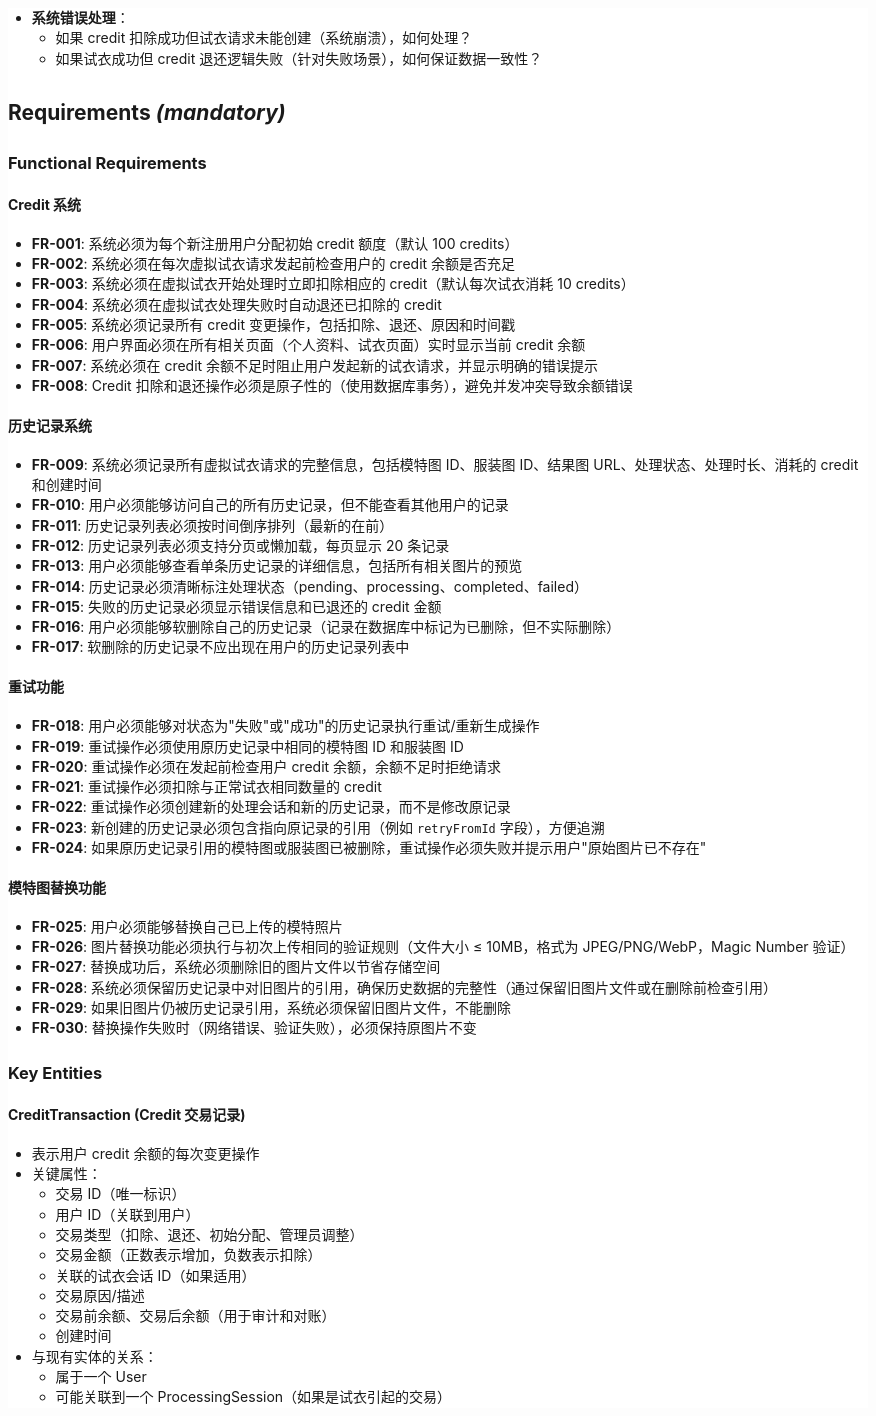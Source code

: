 - **系统错误处理**：
  - 如果 credit 扣除成功但试衣请求未能创建（系统崩溃），如何处理？
  - 如果试衣成功但 credit 退还逻辑失败（针对失败场景），如何保证数据一致性？

## Requirements *(mandatory)*

### Functional Requirements

#### Credit 系统
- **FR-001**: 系统必须为每个新注册用户分配初始 credit 额度（默认 100 credits）
- **FR-002**: 系统必须在每次虚拟试衣请求发起前检查用户的 credit 余额是否充足
- **FR-003**: 系统必须在虚拟试衣开始处理时立即扣除相应的 credit（默认每次试衣消耗 10 credits）
- **FR-004**: 系统必须在虚拟试衣处理失败时自动退还已扣除的 credit
- **FR-005**: 系统必须记录所有 credit 变更操作，包括扣除、退还、原因和时间戳
- **FR-006**: 用户界面必须在所有相关页面（个人资料、试衣页面）实时显示当前 credit 余额
- **FR-007**: 系统必须在 credit 余额不足时阻止用户发起新的试衣请求，并显示明确的错误提示
- **FR-008**: Credit 扣除和退还操作必须是原子性的（使用数据库事务），避免并发冲突导致余额错误

#### 历史记录系统
- **FR-009**: 系统必须记录所有虚拟试衣请求的完整信息，包括模特图 ID、服装图 ID、结果图 URL、处理状态、处理时长、消耗的 credit 和创建时间
- **FR-010**: 用户必须能够访问自己的所有历史记录，但不能查看其他用户的记录
- **FR-011**: 历史记录列表必须按时间倒序排列（最新的在前）
- **FR-012**: 历史记录列表必须支持分页或懒加载，每页显示 20 条记录
- **FR-013**: 用户必须能够查看单条历史记录的详细信息，包括所有相关图片的预览
- **FR-014**: 历史记录必须清晰标注处理状态（pending、processing、completed、failed）
- **FR-015**: 失败的历史记录必须显示错误信息和已退还的 credit 金额
- **FR-016**: 用户必须能够软删除自己的历史记录（记录在数据库中标记为已删除，但不实际删除）
- **FR-017**: 软删除的历史记录不应出现在用户的历史记录列表中

#### 重试功能
- **FR-018**: 用户必须能够对状态为"失败"或"成功"的历史记录执行重试/重新生成操作
- **FR-019**: 重试操作必须使用原历史记录中相同的模特图 ID 和服装图 ID
- **FR-020**: 重试操作必须在发起前检查用户 credit 余额，余额不足时拒绝请求
- **FR-021**: 重试操作必须扣除与正常试衣相同数量的 credit
- **FR-022**: 重试操作必须创建新的处理会话和新的历史记录，而不是修改原记录
- **FR-023**: 新创建的历史记录必须包含指向原记录的引用（例如 `retryFromId` 字段），方便追溯
- **FR-024**: 如果原历史记录引用的模特图或服装图已被删除，重试操作必须失败并提示用户"原始图片已不存在"

#### 模特图替换功能
- **FR-025**: 用户必须能够替换自己已上传的模特照片
- **FR-026**: 图片替换功能必须执行与初次上传相同的验证规则（文件大小 ≤ 10MB，格式为 JPEG/PNG/WebP，Magic Number 验证）
- **FR-027**: 替换成功后，系统必须删除旧的图片文件以节省存储空间
- **FR-028**: 系统必须保留历史记录中对旧图片的引用，确保历史数据的完整性（通过保留旧图片文件或在删除前检查引用）
- **FR-029**: 如果旧图片仍被历史记录引用，系统必须保留旧图片文件，不能删除
- **FR-030**: 替换操作失败时（网络错误、验证失败），必须保持原图片不变

### Key Entities

#### CreditTransaction (Credit 交易记录)
- 表示用户 credit 余额的每次变更操作
- 关键属性：
  - 交易 ID（唯一标识）
  - 用户 ID（关联到用户）
  - 交易类型（扣除、退还、初始分配、管理员调整）
  - 交易金额（正数表示增加，负数表示扣除）
  - 关联的试衣会话 ID（如果适用）
  - 交易原因/描述
  - 交易前余额、交易后余额（用于审计和对账）
  - 创建时间
- 与现有实体的关系：
  - 属于一个 User
  - 可能关联到一个 ProcessingSession（如果是试衣引起的交易）

